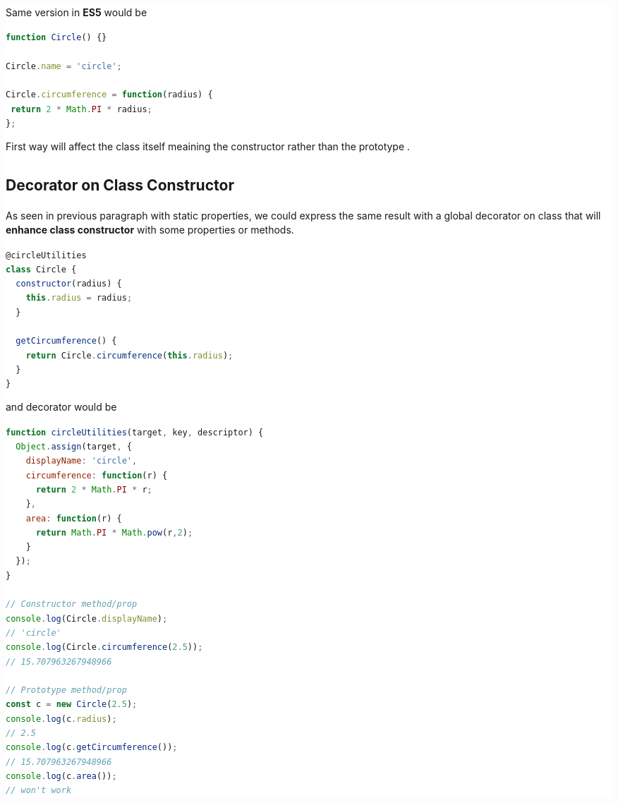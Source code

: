 Same version in **ES5** would be

```javascript
function Circle() {}

Circle.name = 'circle';

Circle.circumference = function(radius) {
 return 2 * Math.PI * radius;
};
```

First way will affect the class itself meaining the constructor rather than the prototype .

## Decorator on Class Constructor 

As seen in previous paragraph with static properties, we could express the same result with a global decorator on class that will **enhance class constructor** with some properties or methods.

```javascript
@circleUtilities
class Circle {
  constructor(radius) {
    this.radius = radius;
  }

  getCircumference() {
    return Circle.circumference(this.radius);
  }
}
```

and decorator would be

```javascript
function circleUtilities(target, key, descriptor) {
  Object.assign(target, {
    displayName: 'circle',
    circumference: function(r) {
      return 2 * Math.PI * r;
    },
    area: function(r) {
      return Math.PI * Math.pow(r,2);
    }
  });
}

// Constructor method/prop
console.log(Circle.displayName);          
// 'circle'
console.log(Circle.circumference(2.5)); 
// 15.707963267948966

// Prototype method/prop
const c = new Circle(2.5);
console.log(c.radius); 
// 2.5
console.log(c.getCircumference()); 
// 15.707963267948966
console.log(c.area());
// won't work
```

